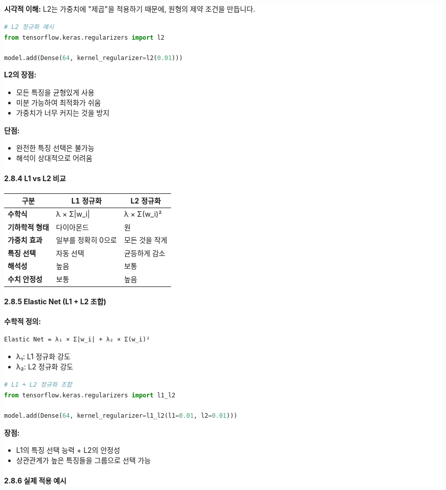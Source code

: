 **시각적 이해:**
L2는 가중치에 "제곱"을 적용하기 때문에, 원형의 제약 조건을 만듭니다.

```python
# L2 정규화 예시
from tensorflow.keras.regularizers import l2

model.add(Dense(64, kernel_regularizer=l2(0.01)))
```

**L2의 장점:**
- 모든 특징을 균형있게 사용
- 미분 가능하여 최적화가 쉬움
- 가중치가 너무 커지는 것을 방지

**단점:**
- 완전한 특징 선택은 불가능
- 해석이 상대적으로 어려움

#### 2.8.4 L1 vs L2 비교

| 구분 | L1 정규화 | L2 정규화 |
|------|----------|----------|
| **수학식** | λ × Σ\|w_i\| | λ × Σ(w_i)² |
| **기하학적 형태** | 다이아몬드 | 원 |
| **가중치 효과** | 일부를 정확히 0으로 | 모든 것을 작게 |
| **특징 선택** | 자동 선택 | 균등하게 감소 |
| **해석성** | 높음 | 보통 |
| **수치 안정성** | 보통 | 높음 |

#### 2.8.5 Elastic Net (L1 + L2 조합)

**수학적 정의:**
```
Elastic Net = λ₁ × Σ|w_i| + λ₂ × Σ(w_i)²
```

- λ₁: L1 정규화 강도
- λ₂: L2 정규화 강도

```python
# L1 + L2 정규화 조합
from tensorflow.keras.regularizers import l1_l2

model.add(Dense(64, kernel_regularizer=l1_l2(l1=0.01, l2=0.01)))
```

**장점:**
- L1의 특징 선택 능력 + L2의 안정성
- 상관관계가 높은 특징들을 그룹으로 선택 가능

#### 2.8.6 실제 적용 예시
